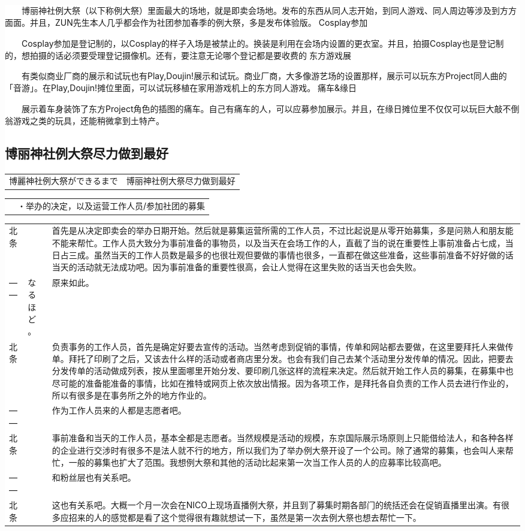　　博丽神社例大祭（以下称例大祭）里面最大的场地，就是即卖会场地。发布的东西从同人志开始，到同人游戏、同人周边等涉及到方方面面。并且，ZUN先生本人几乎都会作为社团参加春季的例大祭，多是发布体验版。
[](./文件-外来韦编5_例大祭特辑2.jpg.md)  [](./文件-外来韦编5_例大祭特辑2.jpg.md)Cosplay参加

　　Cosplay参加是登记制的，以Cosplay的样子入场是被禁止的。换装是利用在会场内设置的更衣室。并且，拍摄Cosplay也是登记制的，想拍摄的话必须要受理登记摄像机。还有，要注意无论哪个登记都是要收费的
[](./文件-外来韦编5_例大祭特辑3.jpg.md)  [](./文件-外来韦编5_例大祭特辑3.jpg.md)东方游戏展

　　有类似商业厂商的展示和试玩也有Play,Doujin!展示和试玩。商业厂商，大多像游艺场的设置那样，展示可以玩东方Project同人曲的「音游」。在Play,Doujin!摊位里面，可以试玩移植在家用游戏机上的东方同人游戏。
[](./文件-外来韦编5_例大祭特辑4.jpg.md)  [](./文件-外来韦编5_例大祭特辑4.jpg.md)痛车&amp;缘日

　　展示着车身装饰了东方Project角色的插图的痛车。自己有痛车的人，可以应募参加展示。并且，在缘日摊位里不仅仅可以玩巨大敲不倒翁游戏之类的玩具，还能稍微拿到土特产。

## 博丽神社例大祭尽力做到最好

<table><tbody><tr class="tt-content-header" id="访谈-1" data-pos="&#91;&quot;\u8bbf\u8c08&quot;,1&#93;"><td class="tt-jah" lang="ja"><div class="poem">博麗神社例大祭ができるまで</div></td><td class="tt-zhh" lang="zh"><div class="poem">博丽神社例大祭尽力做到最好</div></td></tr></tbody></table>



<table><tbody><tr class="tt-content-header" id="访谈-3" data-pos="&#91;&quot;\u8bbf\u8c08&quot;,3&#93;"><td class="tt-jah" lang="ja"><div class="poem"></div></td><td class="tt-zhh" lang="zh"><div class="poem">・举办的决定，以及运营工作人员/参加社团的募集</div></td></tr></tbody></table>



<table><tbody><tr class="tt-dialogue" id="访谈-5" data-pos="&#91;&quot;\u8bbf\u8c08&quot;,5&#93;"><td id="北条" class="tt-char" lang="zh"><div class="poem">北条</div></td><td class="tt-ja" lang="ja"><div class="poem"></div></td><td class="tt-zh" lang="zh"><div class="poem">首先是从决定即卖会的举办日期开始。然后就是募集运营所需的工作人员，不过比起说是从零开始募集，多是问熟人和朋友能不能来帮忙。工作人员大致分为事前准备的事物员，以及当天在会场工作的人，直截了当的说在重要性上事前准备占七成，当日占三成。虽然当天的工作人员数是最多的也很壮观但要做的事情也很多，一直都在做这些准备，这些事前准备不好好做的话当天的活动就无法成功吧。因为事前准备的重要性很高，会让人觉得在这里失败的话当天也会失败。</div></td></tr><tr class="tt-dialogue" id="访谈-6" data-pos="&#91;&quot;\u8bbf\u8c08&quot;,6&#93;"><td id="——" class="tt-char" lang="zh"><div class="poem">——</div></td><td class="tt-ja" lang="ja"><div class="poem">なるほど。</div></td><td class="tt-zh" lang="zh"><div class="poem">原来如此。</div></td></tr><tr class="tt-dialogue" id="访谈-7" data-pos="&#91;&quot;\u8bbf\u8c08&quot;,7&#93;"><td id="北条" class="tt-char" lang="zh"><div class="poem">北条</div></td><td class="tt-ja" lang="ja"><div class="poem"></div></td><td class="tt-zh" lang="zh"><div class="poem">负责事务的工作人员，首先是确定好要去宣传的活动。当然考虑到促销的事情，传单和网站都去要做，在这里要拜托人来做传单。拜托了印刷了之后，又该去什么样的活动或者商店里分发。也会有我们自己去某个活动里分发传单的情况。因此，把要去分发传单的活动做成列表，按从里面哪里开始分发、要印刷几张这样的流程来决定。然后就开始工作人员的募集，在募集中也尽可能的准备能准备的事情，比如在推特或网页上依次放出情报。因为各项工作，是拜托各自负责的工作人员去进行作业的，所以有很多是在事务所之外的地方作业的。</div></td></tr><tr class="tt-dialogue" id="访谈-8" data-pos="&#91;&quot;\u8bbf\u8c08&quot;,8&#93;"><td id="——" class="tt-char" lang="zh"><div class="poem">——</div></td><td class="tt-ja" lang="ja"><div class="poem"></div></td><td class="tt-zh" lang="zh"><div class="poem">作为工作人员来的人都是志愿者吧。</div></td></tr><tr class="tt-dialogue" id="访谈-9" data-pos="&#91;&quot;\u8bbf\u8c08&quot;,9&#93;"><td id="北条" class="tt-char" lang="zh"><div class="poem">北条</div></td><td class="tt-ja" lang="ja"><div class="poem"></div></td><td class="tt-zh" lang="zh"><div class="poem">事前准备和当天的工作人员，基本全都是志愿者。当然规模是活动的规模，东京国际展示场原则上只能借给法人，和各种各样的企业进行交涉时有很多不是法人就不行的地方，所以我们为了举办例大祭开设了一个公司。除了通常的募集，也会叫人来帮忙，一般的募集也扩大了范围。我想例大祭和其他的活动比起来第一次当工作人员的人的应募率比较高吧。</div></td></tr><tr class="tt-dialogue" id="访谈-10" data-pos="&#91;&quot;\u8bbf\u8c08&quot;,10&#93;"><td id="——" class="tt-char" lang="zh"><div class="poem">——</div></td><td class="tt-ja" lang="ja"><div class="poem"></div></td><td class="tt-zh" lang="zh"><div class="poem">和粉丝层也有关系吧。</div></td></tr><tr class="tt-dialogue" id="访谈-11" data-pos="&#91;&quot;\u8bbf\u8c08&quot;,11&#93;"><td id="北条" class="tt-char" lang="zh"><div class="poem">北条</div></td><td class="tt-ja" lang="ja"><div class="poem"></div></td><td class="tt-zh" lang="zh"><div class="poem">这也有关系吧。大概一个月一次会在NICO上现场直播例大祭，并且到了募集时期各部门的统括还会在促销直播里出演。有很多应招来的人的感觉都是看了这个觉得很有趣就想试一下，虽然是第一次去例大祭也想去帮忙一下。</div></td></tr></tbody></table>
